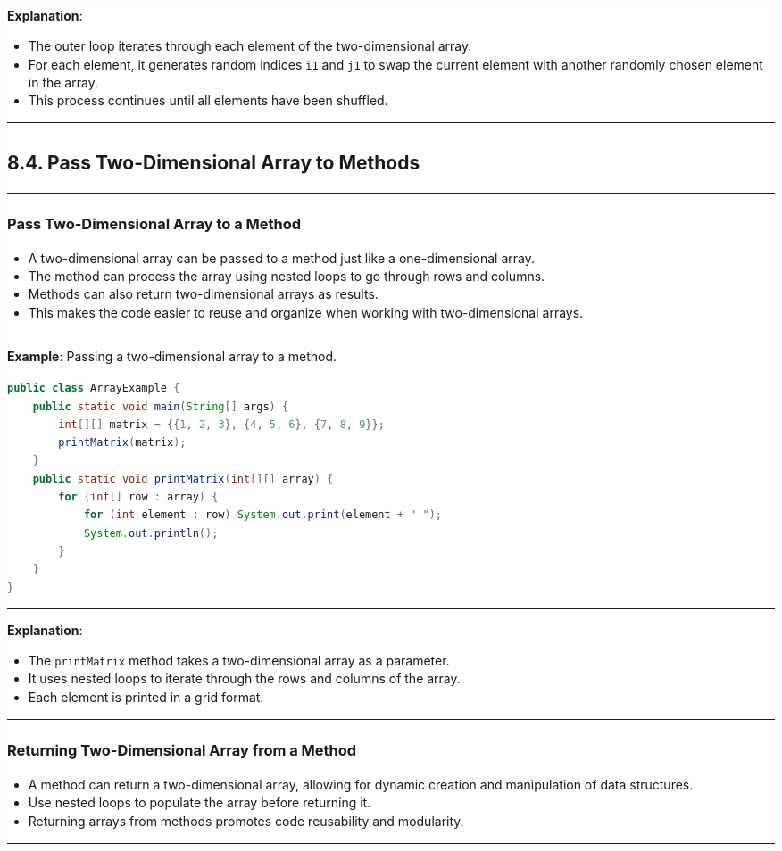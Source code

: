
**Explanation**:

- The outer loop iterates through each element of the two-dimensional array.
- For each element, it generates random indices `i1` and `j1` to swap the current element with another randomly chosen element in the array.
- This process continues until all elements have been shuffled.

---

## 8.4. Pass Two-Dimensional Array to Methods

---

### Pass Two-Dimensional Array to a Method

- A two-dimensional array can be passed to a method just like a one-dimensional array.
- The method can process the array using nested loops to go through rows and columns.
- Methods can also return two-dimensional arrays as results.
- This makes the code easier to reuse and organize when working with two-dimensional arrays.

---

**Example**: Passing a two-dimensional array to a method.

```java
public class ArrayExample {
    public static void main(String[] args) {
        int[][] matrix = {{1, 2, 3}, {4, 5, 6}, {7, 8, 9}};
        printMatrix(matrix);
    }
    public static void printMatrix(int[][] array) {
        for (int[] row : array) {
            for (int element : row) System.out.print(element + " ");
            System.out.println();
        }
    }
}
```

---

**Explanation**:

- The `printMatrix` method takes a two-dimensional array as a parameter.
- It uses nested loops to iterate through the rows and columns of the array.
- Each element is printed in a grid format.

---

### Returning Two-Dimensional Array from a Method

- A method can return a two-dimensional array, allowing for dynamic creation and manipulation of data structures.
- Use nested loops to populate the array before returning it.
- Returning arrays from methods promotes code reusability and modularity.

---
